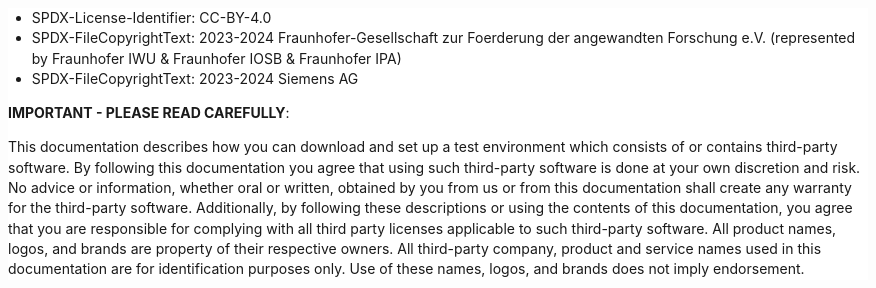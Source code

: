 - SPDX-License-Identifier: CC-BY-4.0
- SPDX-FileCopyrightText: 2023-2024 Fraunhofer-Gesellschaft zur Foerderung der angewandten Forschung e.V. (represented by Fraunhofer IWU & Fraunhofer IOSB & Fraunhofer IPA)
- SPDX-FileCopyrightText: 2023-2024 Siemens AG

**IMPORTANT - PLEASE READ CAREFULLY**:

This documentation describes how you can download and set up a test environment which consists of or contains third-party software. By following this documentation you agree that using such third-party software is done at your own discretion and risk. No advice or information, whether oral or written, obtained by you from us or from this documentation shall create any warranty for the third-party software. Additionally, by following these descriptions or using the contents of this documentation, you agree that you are responsible for complying with all third party licenses applicable to such third-party software. All product names, logos, and brands are property of their respective owners. All third-party company, product and service names used in this documentation are for identification purposes only. Use of these names, logos, and brands does not imply endorsement.
